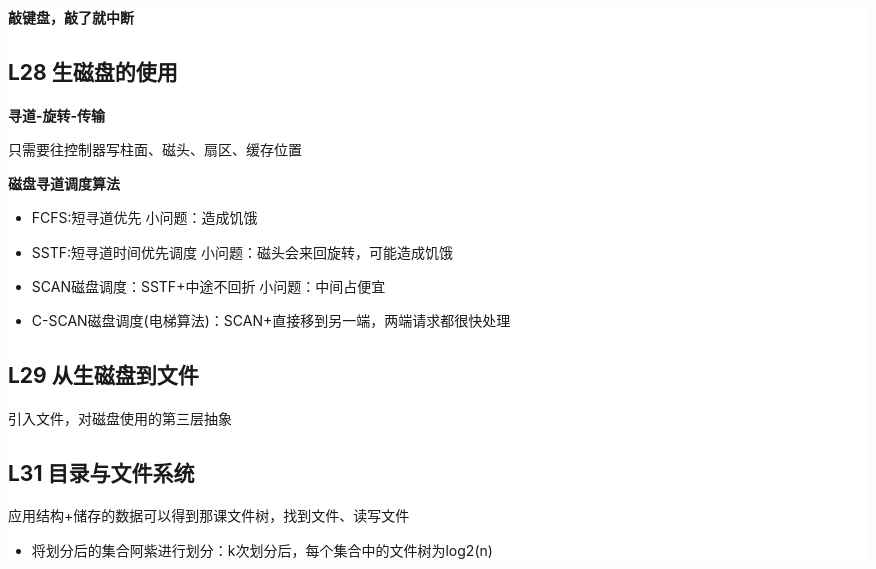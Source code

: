  **敲键盘，敲了就中断**

## L28 生磁盘的使用

**寻道-旋转-传输**

只需要往控制器写柱面、磁头、扇区、缓存位置

**磁盘寻道调度算法**

* FCFS:短寻道优先			小问题：造成饥饿

* SSTF:短寻道时间优先调度		小问题：磁头会来回旋转，可能造成饥饿

* SCAN磁盘调度：SSTF+中途不回折   小问题：中间占便宜

* C-SCAN磁盘调度(电梯算法)：SCAN+直接移到另一端，两端请求都很快处理



## L29 从生磁盘到文件

引入文件，对磁盘使用的第三层抽象

## L31 目录与文件系统

应用结构+储存的数据可以得到那课文件树，找到文件、读写文件

* 将划分后的集合阿紫进行划分：k次划分后，每个集合中的文件树为log2(n)









































